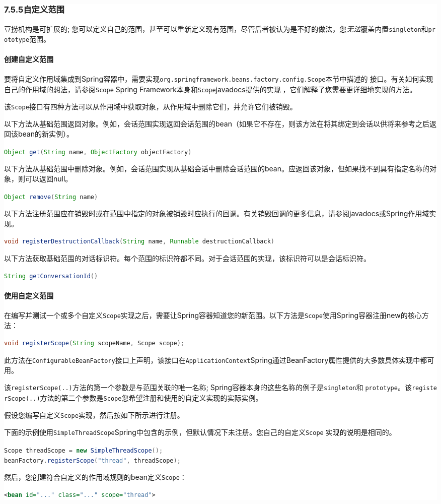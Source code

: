 ### 7.5.5自定义范围

豆捞机构是可扩展的; 您可以定义自己的范围，甚至可以重新定义现有范围，尽管后者被认为是不好的做法，您*无法*覆盖内置`singleton`和`prototype`范围。

#### 创建自定义范围

要将自定义作用域集成到Spring容器中，需要实现`org.springframework.beans.factory.config.Scope`本节中描述的 接口。有关如何实现自己的作用域的想法，请参阅`Scope` Spring Framework本身和[`Scope`javadocs](https://docs.spring.io/spring-framework/docs/4.3.24.RELEASE/javadoc-api/org/springframework/beans/factory/config/Scope.html)提供的实现 ，它们解释了您需要更详细地实现的方法。

该`Scope`接口有四种方法可以从作用域中获取对象，从作用域中删除它们，并允许它们被销毁。

以下方法从基础范围返回对象。例如，会话范围实现返回会话范围的bean（如果它不存在，则该方法在将其绑定到会话以供将来参考之后返回该bean的新实例）。

```java
Object get(String name, ObjectFactory objectFactory)
```

以下方法从基础范围中删除对象。例如，会话范围实现从基础会话中删除会话范围的bean。应返回该对象，但如果找不到具有指定名称的对象，则可以返回null。

```Java
Object remove(String name)
```

以下方法注册范围应在销毁时或在范围中指定的对象被销毁时应执行的回调。有关销毁回调的更多信息，请参阅javadocs或Spring作用域实现。

```Java
void registerDestructionCallback(String name, Runnable destructionCallback)
```

以下方法获取基础范围的对话标识符。每个范围的标识符都不同。对于会话范围的实现，该标识符可以是会话标识符。

```java
String getConversationId()
```

#### 使用自定义范围

在编写并测试一个或多个自定义`Scope`实现之后，需要让Spring容器知道您的新范围。以下方法是`Scope`使用Spring容器注册new的核心方法：

```java
void registerScope(String scopeName, Scope scope);
```

此方法在`ConfigurableBeanFactory`接口上声明，该接口在`ApplicationContext`Spring通过BeanFactory属性提供的大多数具体实现中都可用。

该`registerScope(..)`方法的第一个参数是与范围关联的唯一名称; Spring容器本身的这些名称的例子是`singleton`和 `prototype`。该`registerScope(..)`方法的第二个参数是`Scope`您希望注册和使用的自定义实现的实际实例。

假设您编写自定义`Scope`实现，然后按如下所示进行注册。

下面的示例使用`SimpleThreadScope`Spring中包含的示例，但默认情况下未注册。您自己的自定义`Scope` 实现的说明是相同的。

```java
Scope threadScope = new SimpleThreadScope();
beanFactory.registerScope("thread", threadScope);
```

然后，您创建符合自定义的作用域规则的bean定义`Scope`：

```xml
<bean id="..." class="..." scope="thread">
```
